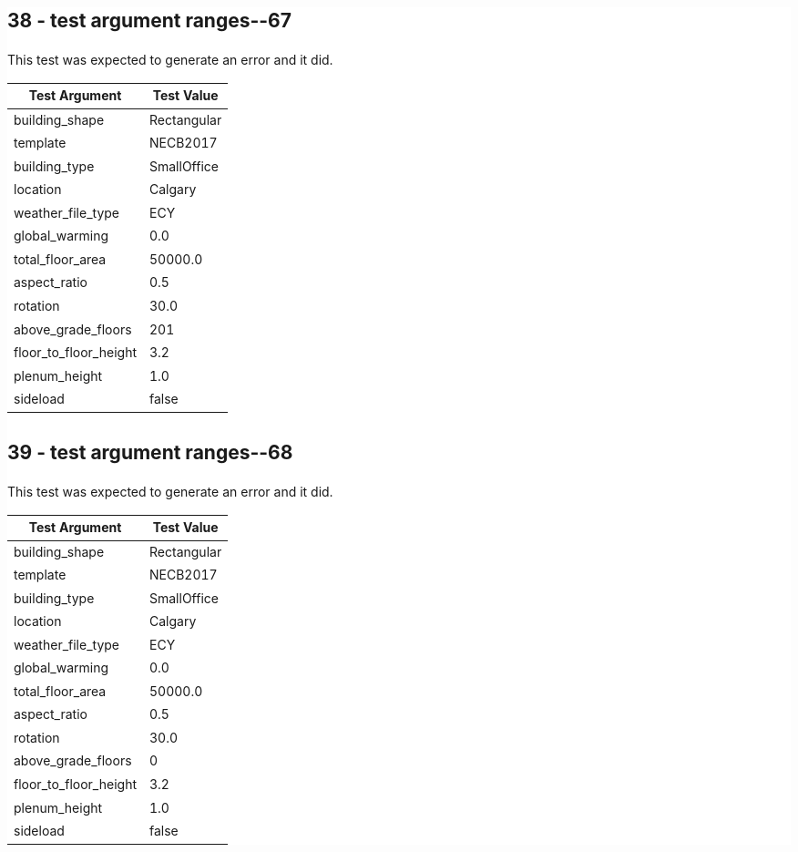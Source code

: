 ## 38 - test argument ranges--67
 
This test was expected to generate an error and it did.
 
| Test Argument | Test Value |
| ------------- | ---------- |
| building_shape |Rectangular |
| template |NECB2017 |
| building_type |SmallOffice |
| location |Calgary |
| weather_file_type |ECY |
| global_warming |0.0 |
| total_floor_area |50000.0 |
| aspect_ratio |0.5 |
| rotation |30.0 |
| above_grade_floors |201 |
| floor_to_floor_height |3.2 |
| plenum_height |1.0 |
| sideload |false |
 
## 39 - test argument ranges--68
 
This test was expected to generate an error and it did.
 
| Test Argument | Test Value |
| ------------- | ---------- |
| building_shape |Rectangular |
| template |NECB2017 |
| building_type |SmallOffice |
| location |Calgary |
| weather_file_type |ECY |
| global_warming |0.0 |
| total_floor_area |50000.0 |
| aspect_ratio |0.5 |
| rotation |30.0 |
| above_grade_floors |0 |
| floor_to_floor_height |3.2 |
| plenum_height |1.0 |
| sideload |false |
 